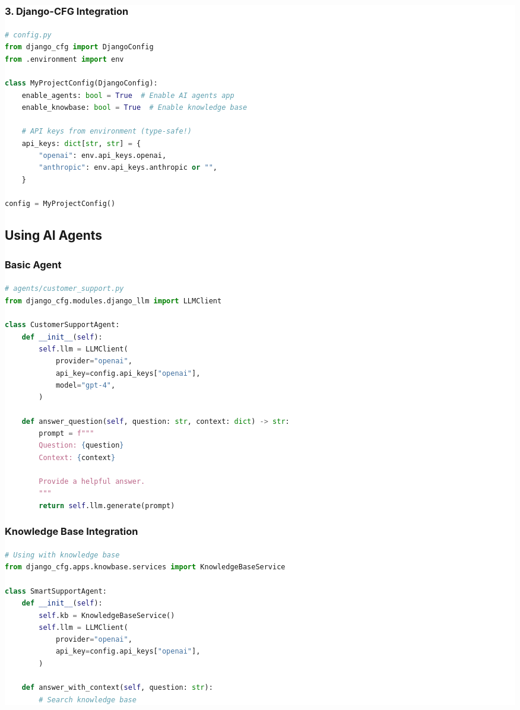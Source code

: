 ```python
```

### 3. Django-CFG Integration

```python
# config.py
from django_cfg import DjangoConfig
from .environment import env

class MyProjectConfig(DjangoConfig):
    enable_agents: bool = True  # Enable AI agents app
    enable_knowbase: bool = True  # Enable knowledge base

    # API keys from environment (type-safe!)
    api_keys: dict[str, str] = {
        "openai": env.api_keys.openai,
        "anthropic": env.api_keys.anthropic or "",
    }

config = MyProjectConfig()
```

## Using AI Agents

### Basic Agent

```python
# agents/customer_support.py
from django_cfg.modules.django_llm import LLMClient

class CustomerSupportAgent:
    def __init__(self):
        self.llm = LLMClient(
            provider="openai",
            api_key=config.api_keys["openai"],
            model="gpt-4",
        )

    def answer_question(self, question: str, context: dict) -> str:
        prompt = f"""
        Question: {question}
        Context: {context}

        Provide a helpful answer.
        """
        return self.llm.generate(prompt)
```

### Knowledge Base Integration

```python
# Using with knowledge base
from django_cfg.apps.knowbase.services import KnowledgeBaseService

class SmartSupportAgent:
    def __init__(self):
        self.kb = KnowledgeBaseService()
        self.llm = LLMClient(
            provider="openai",
            api_key=config.api_keys["openai"],
        )

    def answer_with_context(self, question: str):
        # Search knowledge base
```